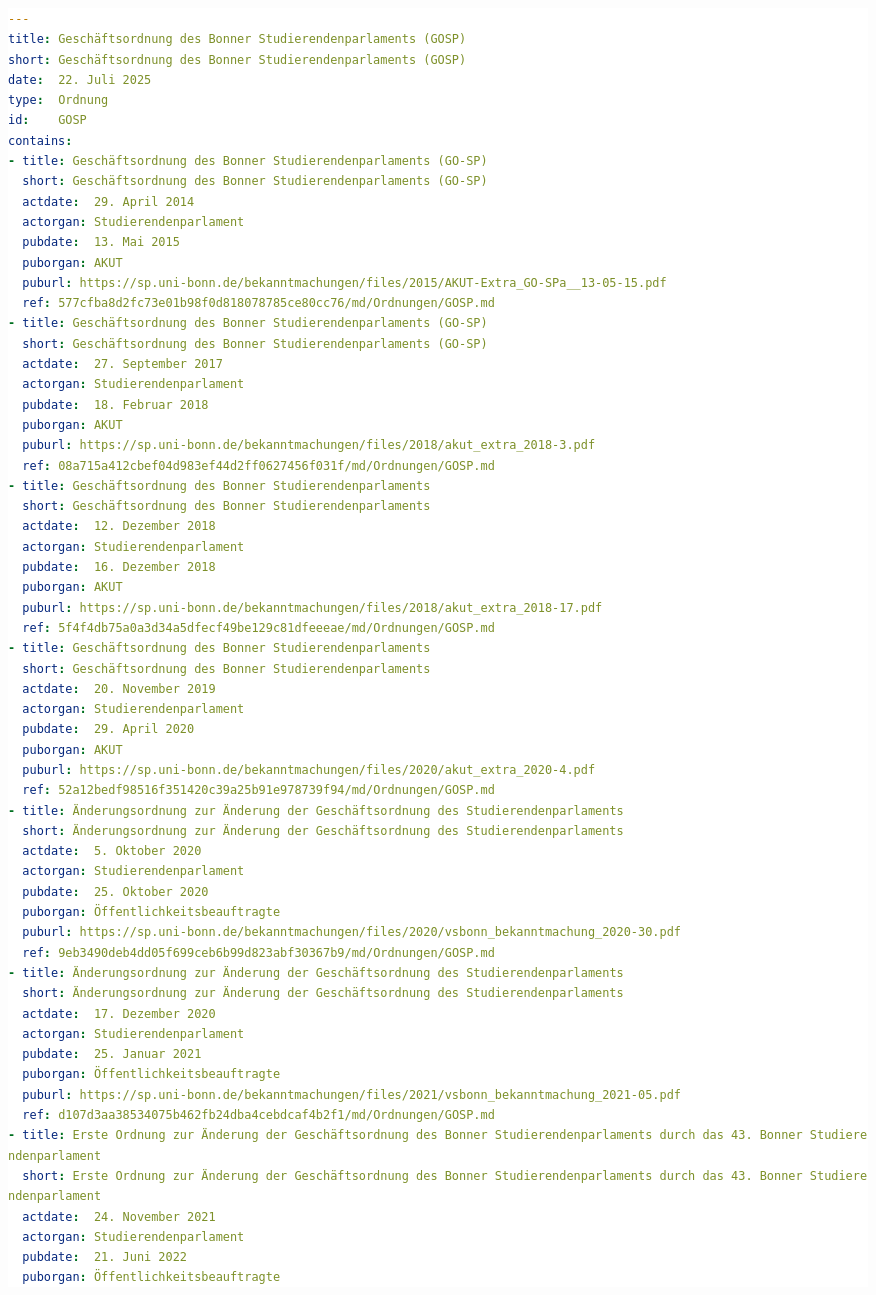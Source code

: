 ```yaml
---
title: Geschäftsordnung des Bonner Studierendenparlaments (GOSP)
short: Geschäftsordnung des Bonner Studierendenparlaments (GOSP)
date:  22. Juli 2025
type:  Ordnung
id:    GOSP
contains:
- title: Geschäftsordnung des Bonner Studierendenparlaments (GO-SP)
  short: Geschäftsordnung des Bonner Studierendenparlaments (GO-SP)
  actdate:  29. April 2014
  actorgan: Studierendenparlament
  pubdate:  13. Mai 2015
  puborgan: AKUT
  puburl: https://sp.uni-bonn.de/bekanntmachungen/files/2015/AKUT-Extra_GO-SPa__13-05-15.pdf
  ref: 577cfba8d2fc73e01b98f0d818078785ce80cc76/md/Ordnungen/GOSP.md
- title: Geschäftsordnung des Bonner Studierendenparlaments (GO-SP)
  short: Geschäftsordnung des Bonner Studierendenparlaments (GO-SP)
  actdate:  27. September 2017
  actorgan: Studierendenparlament
  pubdate:  18. Februar 2018
  puborgan: AKUT
  puburl: https://sp.uni-bonn.de/bekanntmachungen/files/2018/akut_extra_2018-3.pdf
  ref: 08a715a412cbef04d983ef44d2ff0627456f031f/md/Ordnungen/GOSP.md
- title: Geschäftsordnung des Bonner Studierendenparlaments
  short: Geschäftsordnung des Bonner Studierendenparlaments
  actdate:  12. Dezember 2018
  actorgan: Studierendenparlament
  pubdate:  16. Dezember 2018
  puborgan: AKUT
  puburl: https://sp.uni-bonn.de/bekanntmachungen/files/2018/akut_extra_2018-17.pdf
  ref: 5f4f4db75a0a3d34a5dfecf49be129c81dfeeeae/md/Ordnungen/GOSP.md
- title: Geschäftsordnung des Bonner Studierendenparlaments
  short: Geschäftsordnung des Bonner Studierendenparlaments
  actdate:  20. November 2019
  actorgan: Studierendenparlament
  pubdate:  29. April 2020
  puborgan: AKUT
  puburl: https://sp.uni-bonn.de/bekanntmachungen/files/2020/akut_extra_2020-4.pdf
  ref: 52a12bedf98516f351420c39a25b91e978739f94/md/Ordnungen/GOSP.md
- title: Änderungsordnung zur Änderung der Geschäftsordnung des Studierendenparlaments
  short: Änderungsordnung zur Änderung der Geschäftsordnung des Studierendenparlaments
  actdate:  5. Oktober 2020
  actorgan: Studierendenparlament
  pubdate:  25. Oktober 2020
  puborgan: Öffentlichkeitsbeauftragte
  puburl: https://sp.uni-bonn.de/bekanntmachungen/files/2020/vsbonn_bekanntmachung_2020-30.pdf
  ref: 9eb3490deb4dd05f699ceb6b99d823abf30367b9/md/Ordnungen/GOSP.md
- title: Änderungsordnung zur Änderung der Geschäftsordnung des Studierendenparlaments
  short: Änderungsordnung zur Änderung der Geschäftsordnung des Studierendenparlaments
  actdate:  17. Dezember 2020
  actorgan: Studierendenparlament
  pubdate:  25. Januar 2021
  puborgan: Öffentlichkeitsbeauftragte
  puburl: https://sp.uni-bonn.de/bekanntmachungen/files/2021/vsbonn_bekanntmachung_2021-05.pdf
  ref: d107d3aa38534075b462fb24dba4cebdcaf4b2f1/md/Ordnungen/GOSP.md
- title: Erste Ordnung zur Änderung der Geschäftsordnung des Bonner Studierendenparlaments durch das 43. Bonner Studierendenparlament
  short: Erste Ordnung zur Änderung der Geschäftsordnung des Bonner Studierendenparlaments durch das 43. Bonner Studierendenparlament
  actdate:  24. November 2021
  actorgan: Studierendenparlament
  pubdate:  21. Juni 2022
  puborgan: Öffentlichkeitsbeauftragte
```